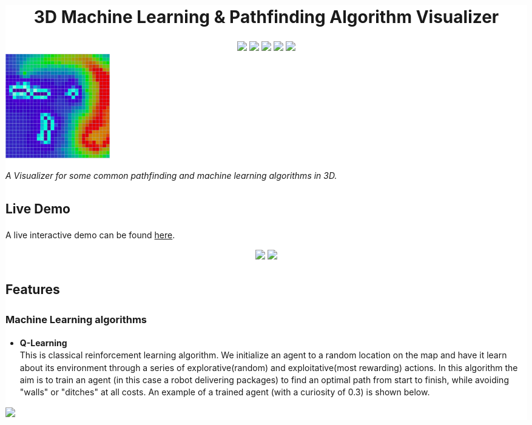 <h1 align="center">3D Machine Learning & Pathfinding Algorithm Visualizer </h1>

<div align="center" >
  <img src="https://img.shields.io/badge/made%20by-Zongo%20Maqutu-blue?style=for-the-badge&labelColor=20232a" />
  <img src="https://img.shields.io/badge/Javascript-20232a?style=for-the-badge&logo=javascript&labelColor=2e2f38" />
  <img src="https://img.shields.io/badge/Tensorflow Js-20232a?style=for-the-badge&logo=tensorflow&labelColor=162e16" />
  <img src="https://img.shields.io/badge/WebStorm-20232a?style=for-the-badge&logo=webstorm&labelColor=517a8a" />
  <img src="https://img.shields.io/badge/React JS-20232a?style=for-the-badge&logo=react&labelColor=2e2f38" />
</div>


<img src="./readmeAssets/readmeLogo.png" width="20%">

*A Visualizer for some common pathfinding and machine learning algorithms in 3D.*
## Live Demo
A live interactive demo can be found [here](https://zmaqutu.github.io/3D-Pathfinding-Visualizer/).
<div align="center" >
  <img src="./readmeAssets/MLWorldSetup.gif" width="49%"> <img src="./readmeAssets/WorldSetup.gif" width="50%">
</div>

## Features
### Machine Learning algorithms
* **Q-Learning** <br>
This is classical reinforcement learning algorithm. We initialize an agent to a random location on the map and have it learn about its environment through a series of explorative(random) and exploitative(most rewarding) actions. In this algorithm the aim is to train an agent (in this case a robot delivering packages) to find an optimal path from start to finish, while avoiding "walls" or "ditches" at all costs. An example of a trained agent (with a curiosity of 0.3) is shown below. 
<img src="./readmeAssets/OptimalPolicy1.gif" width="100%">
